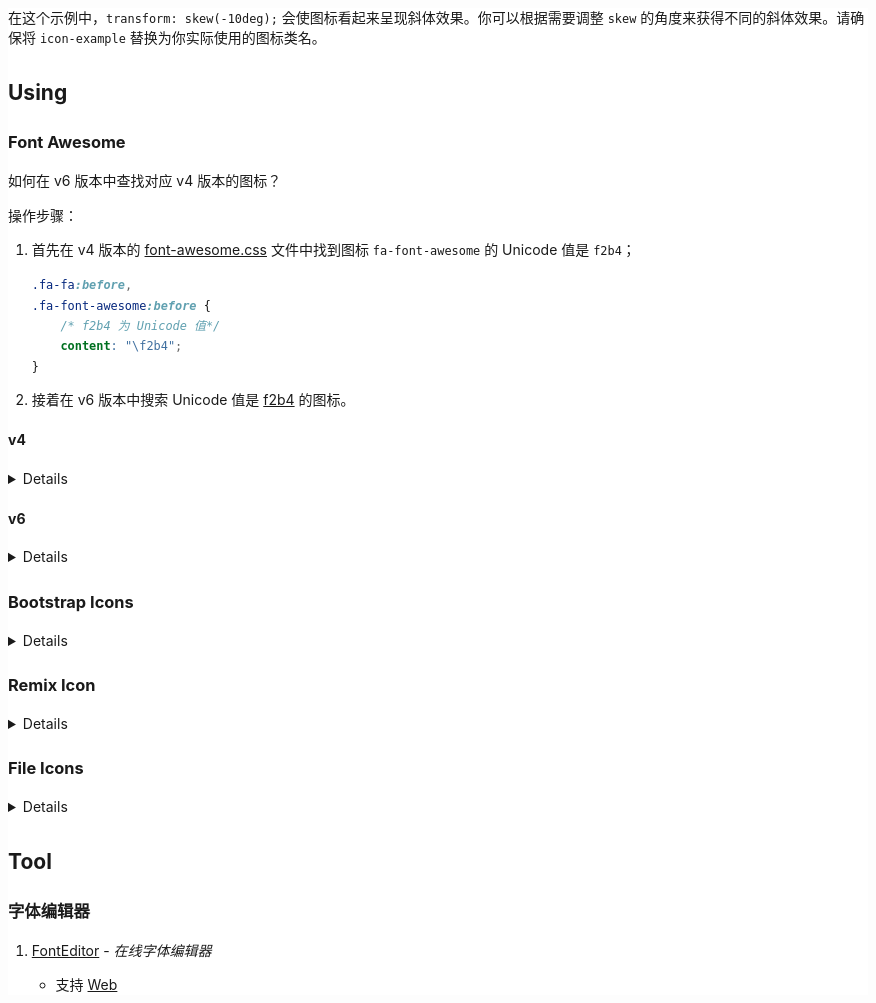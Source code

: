在这个示例中，`transform: skew(-10deg);` 会使图标看起来呈现斜体效果。你可以根据需要调整 `skew` 的角度来获得不同的斜体效果。请确保将 `icon-example` 替换为你实际使用的图标类名。


## Using

### Font Awesome

如何在 v6 版本中查找对应 v4 版本的图标？

操作步骤：

1. 首先在 v4 版本的 [font-awesome.css](https://fontawesome.dashgame.com/assets/font-awesome/css/font-awesome.css) 文件中找到图标 <i class="fa fa-font-awesome"></i> `fa-font-awesome` 的 Unicode 值是 `f2b4`；

    ```css
    .fa-fa:before,
    .fa-font-awesome:before {
        /* f2b4 为 Unicode 值*/
        content: "\f2b4";
    }
    ```

2. 接着在 v6 版本中搜索 Unicode 值是 [f2b4](https://fontawesome.com/search?q=f2b4&o=r) 的图标。

#### v4

<details markdown='1'></details>


####  v6

<details markdown='1'></details>


### Bootstrap Icons

<details markdown='1'></details>


### Remix Icon

<details markdown='1'></details>


### File Icons

<details markdown='1'></details>


## Tool

### 字体编辑器

1. [FontEditor](https://kekee000.github.io/fonteditor/) - *在线字体编辑器* 

    - 支持 [Web](https://kekee000.github.io/fonteditor/)
